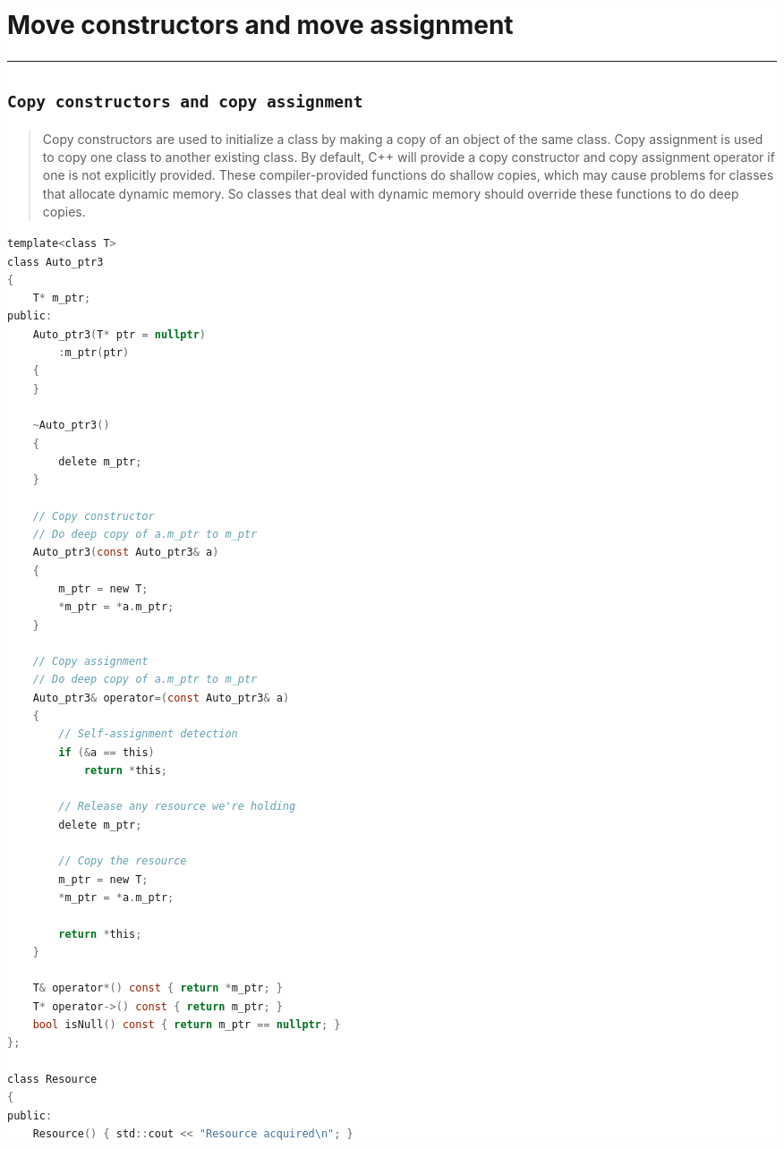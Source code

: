 #     Move constructors and move assignment
---

## `Copy constructors and copy assignment`

> Copy constructors are used to initialize a class by making a copy of an object of the same class. Copy assignment is used to copy one class to another existing class. By default, C++ will provide a copy constructor and copy assignment operator if one is not explicitly provided. These compiler-provided functions do shallow copies, which may cause problems for classes that allocate dynamic memory. So classes that deal with dynamic memory should override these functions to do deep copies.


```c
template<class T>
class Auto_ptr3
{
	T* m_ptr;
public:
	Auto_ptr3(T* ptr = nullptr)
		:m_ptr(ptr)
	{
	}
 
	~Auto_ptr3()
	{
		delete m_ptr;
	}
 
	// Copy constructor
	// Do deep copy of a.m_ptr to m_ptr
	Auto_ptr3(const Auto_ptr3& a)
	{
		m_ptr = new T;
		*m_ptr = *a.m_ptr;
	}
 
	// Copy assignment
	// Do deep copy of a.m_ptr to m_ptr
	Auto_ptr3& operator=(const Auto_ptr3& a)
	{
		// Self-assignment detection
		if (&a == this)
			return *this;
 
		// Release any resource we're holding
		delete m_ptr;
 
		// Copy the resource
		m_ptr = new T;
		*m_ptr = *a.m_ptr;
 
		return *this;
	}
 
	T& operator*() const { return *m_ptr; }
	T* operator->() const { return m_ptr; }
	bool isNull() const { return m_ptr == nullptr; }
};
 
class Resource
{
public:
	Resource() { std::cout << "Resource acquired\n"; }
```